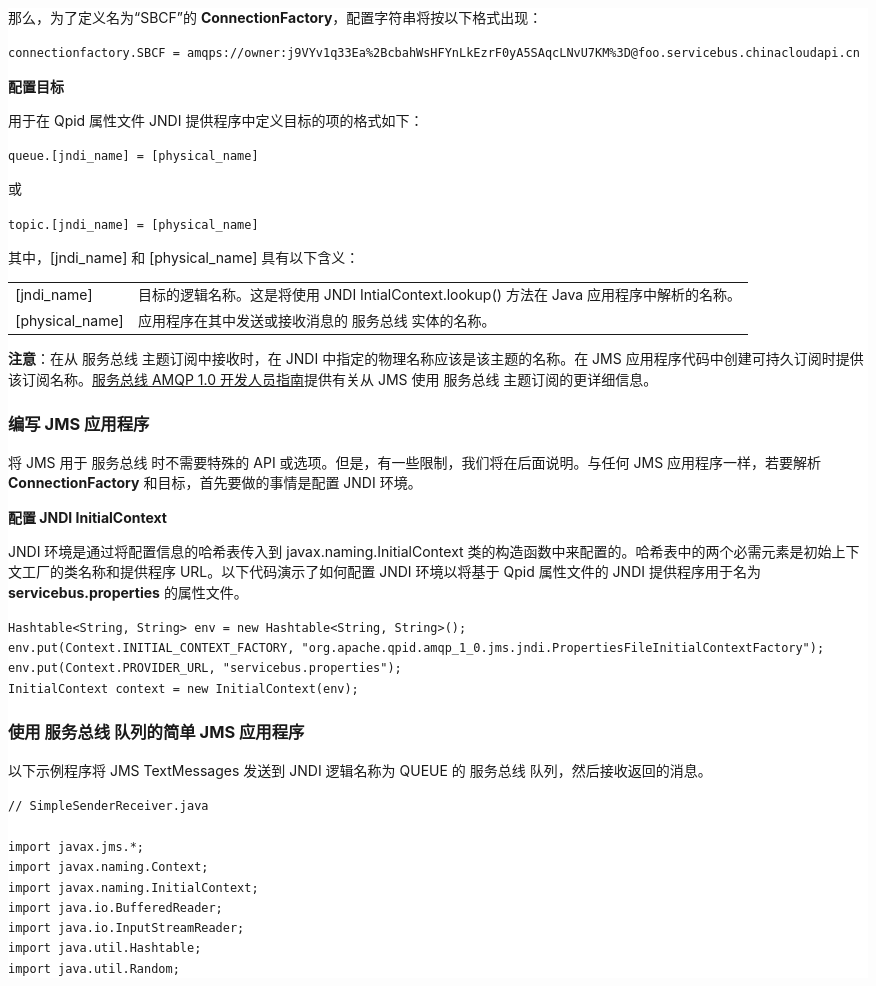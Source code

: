 那么，为了定义名为“SBCF”的 **ConnectionFactory**，配置字符串将按以下格式出现：

    connectionfactory.SBCF = amqps://owner:j9VYv1q33Ea%2BcbahWsHFYnLkEzrF0yA5SAqcLNvU7KM%3D@foo.servicebus.chinacloudapi.cn

**配置目标**

用于在 Qpid 属性文件 JNDI 提供程序中定义目标的项的格式如下：

    queue.[jndi_name] = [physical_name]

或

    topic.[jndi_name] = [physical_name]

其中，[jndi\_name] 和 [physical\_name] 具有以下含义：

<table>
  <tr>
<td>[jndi_name]</td>
<td>目标的逻辑名称。这是将使用 JNDI IntialContext.lookup() 方法在 Java 应用程序中解析的名称。</td>
  </tr>
  <tr>
<td>[physical_name]</td>
<td>应用程序在其中发送或接收消息的 服务总线 实体的名称。</td>
  </tr>
</table>

**注意**：在从 服务总线 主题订阅中接收时，在 JNDI 中指定的物理名称应该是该主题的名称。在 JMS 应用程序代码中创建可持久订阅时提供该订阅名称。[服务总线 AMQP 1.0 开发人员指南][服务总线 AMQP 1.0 开发人员指南]提供有关从 JMS 使用 服务总线 主题订阅的更详细信息。

### 编写 JMS 应用程序

将 JMS 用于 服务总线 时不需要特殊的 API 或选项。但是，有一些限制，我们将在后面说明。与任何 JMS 应用程序一样，若要解析 **ConnectionFactory** 和目标，首先要做的事情是配置 JNDI 环境。

**配置 JNDI InitialContext**

JNDI 环境是通过将配置信息的哈希表传入到 javax.naming.InitialContext 类的构造函数中来配置的。哈希表中的两个必需元素是初始上下文工厂的类名称和提供程序 URL。以下代码演示了如何配置 JNDI 环境以将基于 Qpid 属性文件的 JNDI 提供程序用于名为 **servicebus.properties** 的属性文件。

    Hashtable<String, String> env = new Hashtable<String, String>(); 
    env.put(Context.INITIAL_CONTEXT_FACTORY, "org.apache.qpid.amqp_1_0.jms.jndi.PropertiesFileInitialContextFactory"); 
    env.put(Context.PROVIDER_URL, "servicebus.properties"); 
    InitialContext context = new InitialContext(env); 

### 使用 服务总线 队列的简单 JMS 应用程序

以下示例程序将 JMS TextMessages 发送到 JNDI 逻辑名称为 QUEUE 的 服务总线 队列，然后接收返回的消息。

    // SimpleSenderReceiver.java

    import javax.jms.*;
    import javax.naming.Context;
    import javax.naming.InitialContext;
    import java.io.BufferedReader;
    import java.io.InputStreamReader;
    import java.util.Hashtable;
    import java.util.Random;


  [Azure 管理门户]: http://manage.windowsazure.cn
  [如何使用 服务总线 队列（可能为英文页面）]: https://www.windowsazure.cn/zh-cn/develop/net/how-to-guides/service-bus-queues/
  [1]: http://www.w3schools.com/tags/ref_urlencode.asp
  [服务总线 AMQP 1.0 开发人员指南]: http://msdn.microsoft.com/zh-cn/library/windowsazure/jj841071.aspx
  [如何将 AMQP 1.0 用于 .NET 服务总线 .NET API]: http://aka.ms/lym3vk
  [Azure 服务总线 中的 AMQP 1.0 支持]: http://aka.ms/pgr3dp
  [如何使用 服务总线 队列]: http://www.windowsazure.cn/zh-cn/develop/net/how-to-guides/service-bus-queues/